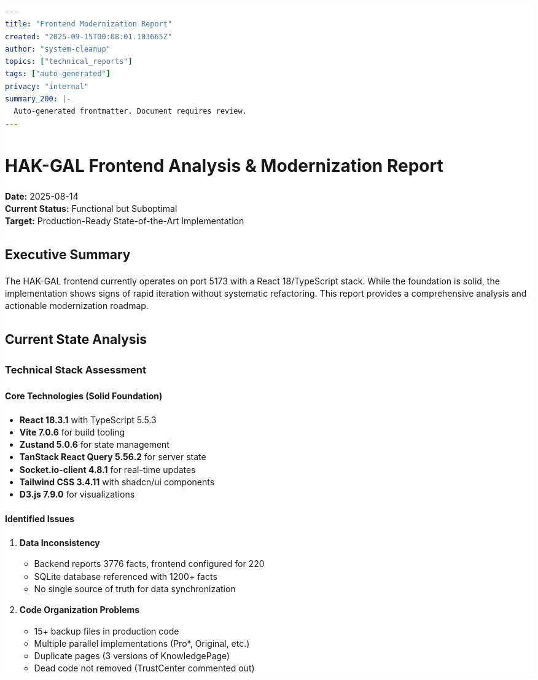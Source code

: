 ```yaml
---
title: "Frontend Modernization Report"
created: "2025-09-15T00:08:01.103665Z"
author: "system-cleanup"
topics: ["technical_reports"]
tags: ["auto-generated"]
privacy: "internal"
summary_200: |-
  Auto-generated frontmatter. Document requires review.
---
```


# HAK-GAL Frontend Analysis & Modernization Report

**Date:** 2025-08-14  
**Current Status:** Functional but Suboptimal  
**Target:** Production-Ready State-of-the-Art Implementation

## Executive Summary

The HAK-GAL frontend currently operates on port 5173 with a React 18/TypeScript stack. While the foundation is solid, the implementation shows signs of rapid iteration without systematic refactoring. This report provides a comprehensive analysis and actionable modernization roadmap.

## Current State Analysis

### Technical Stack Assessment

#### Core Technologies (Solid Foundation)
- **React 18.3.1** with TypeScript 5.5.3
- **Vite 7.0.6** for build tooling  
- **Zustand 5.0.6** for state management
- **TanStack React Query 5.56.2** for server state
- **Socket.io-client 4.8.1** for real-time updates
- **Tailwind CSS 3.4.11** with shadcn/ui components
- **D3.js 7.9.0** for visualizations

#### Identified Issues

1. **Data Inconsistency**
   - Backend reports 3776 facts, frontend configured for 220
   - SQLite database referenced with 1200+ facts
   - No single source of truth for data synchronization

2. **Code Organization Problems**
   - 15+ backup files in production code
   - Multiple parallel implementations (Pro*, Original, etc.)
   - Duplicate pages (3 versions of KnowledgePage)
   - Dead code not removed (TrustCenter commented out)

